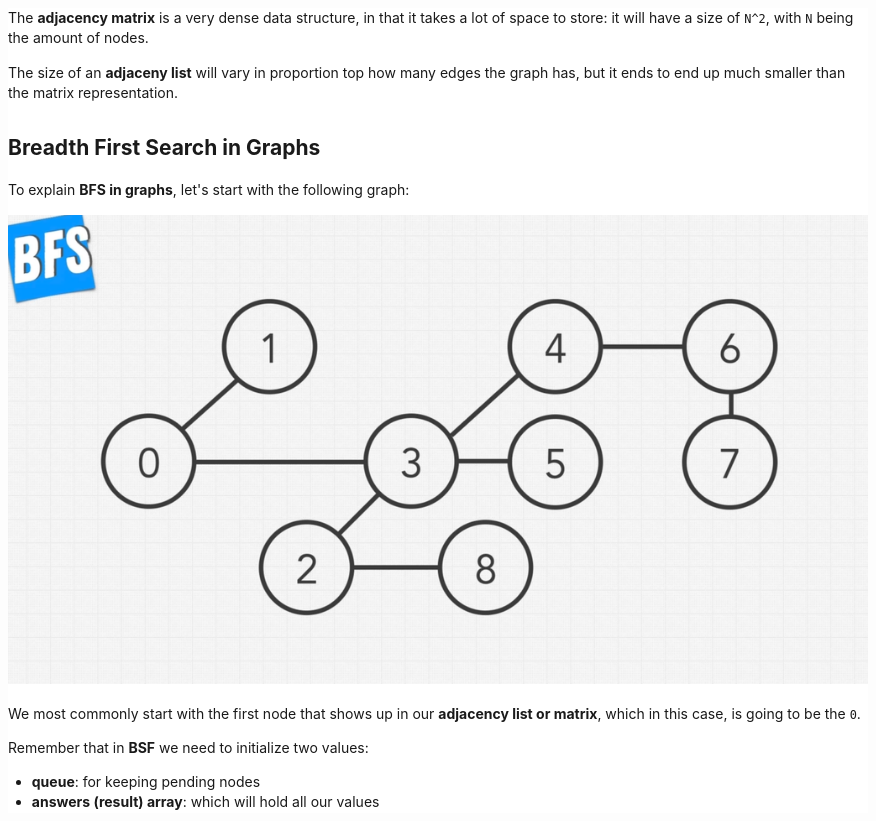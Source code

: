 The **adjacency matrix** is a very dense data structure, in that it takes a lot of space to store: it will have a size of `N^2`, with `N` being the amount of nodes.

The size of an **adjaceny list** will vary in proportion top how many edges the graph has, but it ends to end up much smaller than the matrix representation.

## Breadth First Search in Graphs

To explain **BFS in graphs**, let's start with the following graph:

![](2022-02-17-23-21-47.png)

We most commonly start with the first node that shows up in our **adjacency list or matrix**, which in this case, is going to be the `0`.

Remember that in **BSF** we need to initialize two values:

- **queue**: for keeping pending nodes
- **answers (result) array**: which will hold all our values
